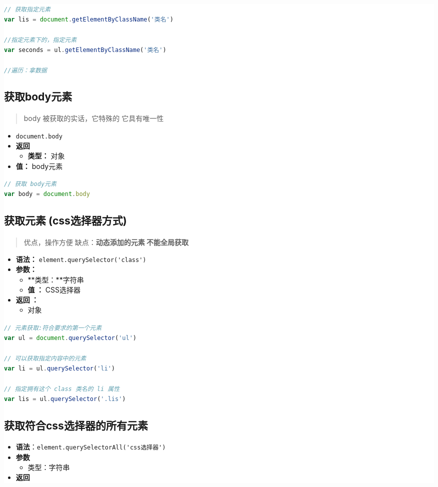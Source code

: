 ```javascript
// 获取指定元素
var lis = document.getElementByClassName('类名')

//指定元素下的，指定元素
var seconds = ul.getElementByClassName('类名')

//遍历：拿数据
```





##  获取body元素

> body 被获取的实话，它特殊的 它具有唯一性

- `document.body`
- **返回**
  - **类型：** 对象
- **值：** body元素

```js
// 获取 body元素
var body = document.body
```



##  获取元素 (css选择器方式)

> 优点，操作方便   缺点：**动态添加的元素 不能全局获取**

- **语法：** `element.querySelector('class')`
- **参数：** 
  - **类型：**字符串
  - **值 ：** CSS选择器
- **返回 ：**
  - 对象

```javascript
// 元素获取:符合要求的第一个元素
var ul = document.querySelector('ul')

// 可以获取指定内容中的元素
var li = ul.querySelector('li')

// 指定拥有这个 class 类名的 li 属性
var lis = ul.querySelector('.lis') 
```



##  获取符合css选择器的所有元素

- **语法**：`element.querySelectorAll('css选择器')`
- **参数**
  * 类型：字符串
- **返回**
